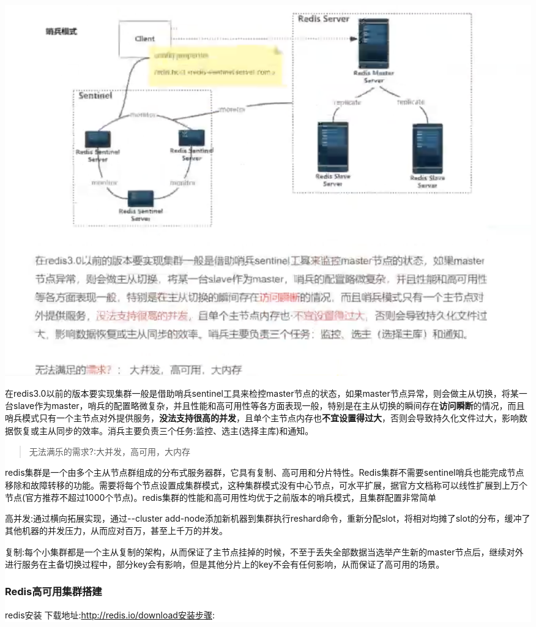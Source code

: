 ![image-20211205143252511](redis/image-20211205143252511.png)

在redis3.0以前的版本要实现集群一般是借助哨兵sentinel工具来检控master节点的状态，如果master节点异常，则会做主从切换，将某一台slave作为master，哨兵的配置略微复杂，并且性能和高可用性等各方面表现一般，特别是在主从切换的瞬间存在**访问瞬断**的情况，而且哨兵模式只有一个主节点对外提供服务，**没法支持很高的并发**，且单个主节点内存也**不宜设置得过大**，否则会导致持久化文件过大，影响数据恢复或主从同步的效率。消兵主要负责三个任务:监控、选主(选择主库)和通知。

>  无法满乐的需求?:大并发，高可用，大内存





redis集群是一个由多个主从节点群组成的分布式服务器群，它具有复制、高可用和分片特性。Redis集群不需要sentinel哨兵也能完成节点移除和故障转移的功能。需要将每个节点设置成集群模式，这种集群模式没有中心节点，可水平扩展，据官方文档称可以线性扩展到上万个节点(官方推荐不超过1000个节点)。redis集群的性能和高可用性均优于之前版本的哨兵模式，且集群配置非常简单

高并发:通过横向拓展实现，通过--cluster add-node添加新机器到集群执行reshard命令，重新分配slot，将相对均摊了slot的分布，缓冲了其他机器的并发压力，从而应对百万，甚至上千万的并发。

复制:每个小集群都是一个主从复制的架构，从而保证了主节点挂掉的时候，不至于丢失全部数据当选举产生新的master节点后，继续对外进行服务在主备切换过程中，部分key会有影响，但是其他分片上的key不会有任何影响，从而保证了高可用的场景。



### Redis高可用集群搭建

redis安装
下载地址:http://redis.io/download安装步骤:
